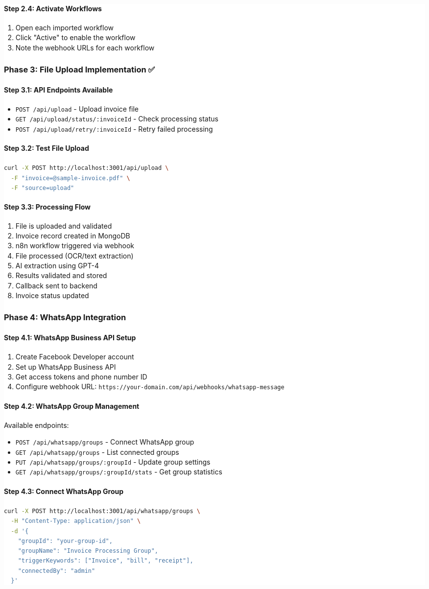 #### Step 2.4: Activate Workflows
1. Open each imported workflow
2. Click "Active" to enable the workflow
3. Note the webhook URLs for each workflow

### Phase 3: File Upload Implementation ✅

#### Step 3.1: API Endpoints Available
- `POST /api/upload` - Upload invoice file
- `GET /api/upload/status/:invoiceId` - Check processing status
- `POST /api/upload/retry/:invoiceId` - Retry failed processing

#### Step 3.2: Test File Upload
```bash
curl -X POST http://localhost:3001/api/upload \
  -F "invoice=@sample-invoice.pdf" \
  -F "source=upload"
```

#### Step 3.3: Processing Flow
1. File is uploaded and validated
2. Invoice record created in MongoDB
3. n8n workflow triggered via webhook
4. File processed (OCR/text extraction)
5. AI extraction using GPT-4
6. Results validated and stored
7. Callback sent to backend
8. Invoice status updated

### Phase 4: WhatsApp Integration

#### Step 4.1: WhatsApp Business API Setup
1. Create Facebook Developer account
2. Set up WhatsApp Business API
3. Get access tokens and phone number ID
4. Configure webhook URL: `https://your-domain.com/api/webhooks/whatsapp-message`

#### Step 4.2: WhatsApp Group Management
Available endpoints:
- `POST /api/whatsapp/groups` - Connect WhatsApp group
- `GET /api/whatsapp/groups` - List connected groups
- `PUT /api/whatsapp/groups/:groupId` - Update group settings
- `GET /api/whatsapp/groups/:groupId/stats` - Get group statistics

#### Step 4.3: Connect WhatsApp Group
```bash
curl -X POST http://localhost:3001/api/whatsapp/groups \
  -H "Content-Type: application/json" \
  -d '{
    "groupId": "your-group-id",
    "groupName": "Invoice Processing Group",
    "triggerKeywords": ["Invoice", "bill", "receipt"],
    "connectedBy": "admin"
  }'
```
